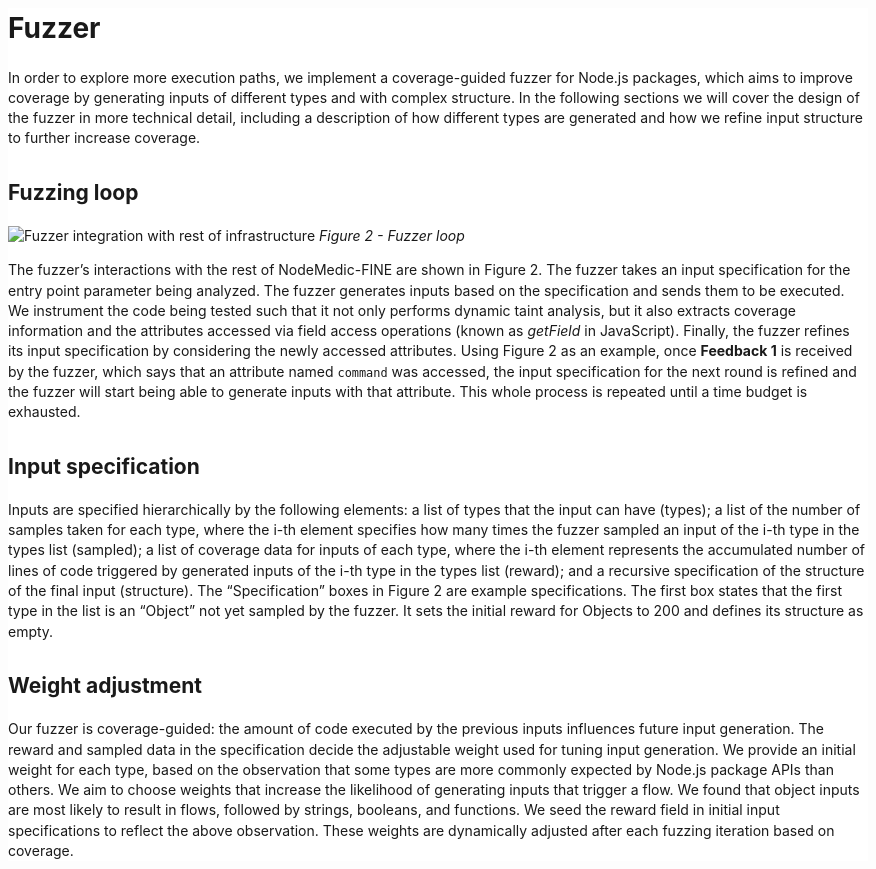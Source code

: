 # Fuzzer

In order to explore more execution paths, we implement a coverage-guided fuzzer for Node.js
packages, which aims to improve coverage by generating inputs of different types and with complex structure. In the following sections we will cover the design of the fuzzer in more technical detail, including a description of how different types are generated and how we refine input structure to further increase coverage.

## Fuzzing loop

![Fuzzer integration with rest of infrastructure](./fuzzer_diagram.png)
*Figure 2 - Fuzzer loop*

The fuzzer’s interactions with the rest of NodeMedic-FINE are shown in Figure 2. The fuzzer takes an input specification for the entry point parameter being
analyzed. The fuzzer generates inputs based on the specification and sends them to be executed. We instrument the code being tested such that it not only performs dynamic taint analysis, but it also extracts coverage information and the attributes accessed via field access operations (known as *getField* in JavaScript). Finally, the fuzzer refines its input specification by considering the newly accessed attributes. Using Figure 2 as an example, once **Feedback 1** is received by the fuzzer, which says that an attribute named `command` was accessed, the input specification for the next round is refined and the fuzzer will start being able to generate inputs with that attribute. This whole process is repeated until a time budget is exhausted.

## Input specification

Inputs are specified hierarchically by the following elements: 
a list of types that the input can have (types); 
a list of the number of samples taken for each type, where the i-th element specifies how many times the fuzzer sampled an input of the i-th type in the types list (sampled);
a list of coverage data for inputs of each type, where the i-th element represents the accumulated number of lines of code triggered by generated inputs of the i-th type in the types list (reward);
and a recursive specification of the structure of the final input (structure). 
The “Specification” boxes in Figure 2 are example specifications. The first box states that the first type in the list is an “Object” not yet sampled by the fuzzer. It sets the initial
reward for Objects to 200 and defines its structure as empty.

## Weight adjustment

Our fuzzer is coverage-guided: the amount of code executed by the previous inputs influences future input generation. 
The reward and sampled data in the specification decide the adjustable weight used for tuning input generation.
We provide an initial weight for each type, based on the observation that some types are more commonly expected by
Node.js package APIs than others. We aim to choose weights that increase the likelihood of generating inputs that trigger a
flow. We found that object inputs are most likely to result in flows, followed by
strings, booleans, and functions. We seed the reward field in initial input specifications to reflect the above observation.
These weights are dynamically adjusted after each fuzzing iteration based on coverage. 
